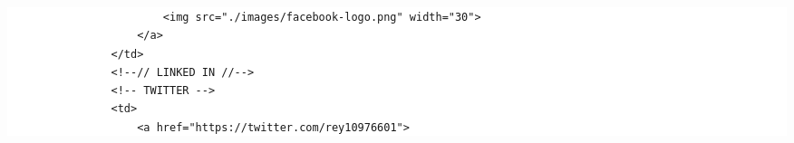                             <img src="./images/facebook-logo.png" width="30">
                        </a>
                    </td>
                    <!--// LINKED IN //-->
                    <!-- TWITTER -->
                    <td>
                        <a href="https://twitter.com/rey10976601">